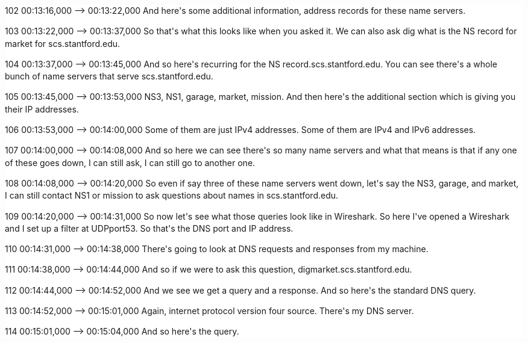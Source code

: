 102
00:13:16,000 --> 00:13:22,000
And here's some additional information, address records for these name servers.

103
00:13:22,000 --> 00:13:37,000
So that's what this looks like when you asked it. We can also ask dig what is the NS record for market for scs.stantford.edu.

104
00:13:37,000 --> 00:13:45,000
And so here's recurring for the NS record.scs.stantford.edu. You can see there's a whole bunch of name servers that serve scs.stantford.edu.

105
00:13:45,000 --> 00:13:53,000
NS3, NS1, garage, market, mission. And then here's the additional section which is giving you their IP addresses.

106
00:13:53,000 --> 00:14:00,000
Some of them are just IPv4 addresses. Some of them are IPv4 and IPv6 addresses.

107
00:14:00,000 --> 00:14:08,000
And so here we can see there's so many name servers and what that means is that if any one of these goes down, I can still ask, I can still go to another one.

108
00:14:08,000 --> 00:14:20,000
So even if say three of these name servers went down, let's say the NS3, garage, and market, I can still contact NS1 or mission to ask questions about names in scs.stantford.edu.

109
00:14:20,000 --> 00:14:31,000
So now let's see what those queries look like in Wireshark. So here I've opened a Wireshark and I set up a filter at UDPport53. So that's the DNS port and IP address.

110
00:14:31,000 --> 00:14:38,000
There's going to look at DNS requests and responses from my machine.

111
00:14:38,000 --> 00:14:44,000
And so if we were to ask this question, digmarket.scs.stantford.edu.

112
00:14:44,000 --> 00:14:52,000
And we see we get a query and a response. And so here's the standard DNS query.

113
00:14:52,000 --> 00:15:01,000
Again, internet protocol version four source. There's my DNS server.

114
00:15:01,000 --> 00:15:04,000
And so here's the query.
